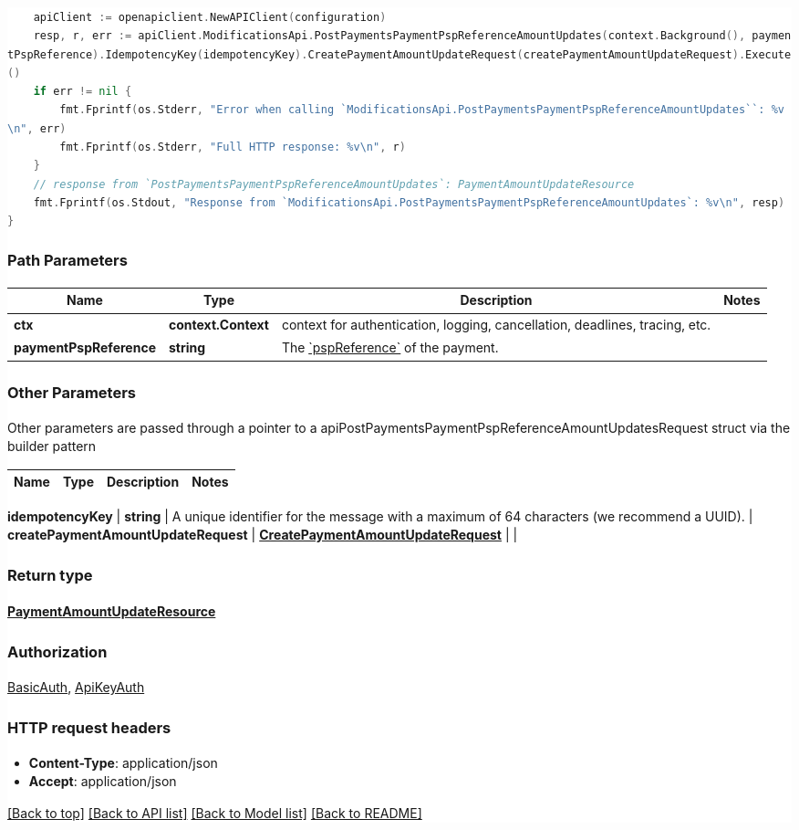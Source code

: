 ```go
    apiClient := openapiclient.NewAPIClient(configuration)
    resp, r, err := apiClient.ModificationsApi.PostPaymentsPaymentPspReferenceAmountUpdates(context.Background(), paymentPspReference).IdempotencyKey(idempotencyKey).CreatePaymentAmountUpdateRequest(createPaymentAmountUpdateRequest).Execute()
    if err != nil {
        fmt.Fprintf(os.Stderr, "Error when calling `ModificationsApi.PostPaymentsPaymentPspReferenceAmountUpdates``: %v\n", err)
        fmt.Fprintf(os.Stderr, "Full HTTP response: %v\n", r)
    }
    // response from `PostPaymentsPaymentPspReferenceAmountUpdates`: PaymentAmountUpdateResource
    fmt.Fprintf(os.Stdout, "Response from `ModificationsApi.PostPaymentsPaymentPspReferenceAmountUpdates`: %v\n", resp)
}
```

### Path Parameters


Name | Type | Description  | Notes
------------- | ------------- | ------------- | -------------
**ctx** | **context.Context** | context for authentication, logging, cancellation, deadlines, tracing, etc.
**paymentPspReference** | **string** | The [&#x60;pspReference&#x60;](https://docs.adyen.com/api-explorer/#/CheckoutService/latest/post/payments__resParam_pspReference) of the payment. | 

### Other Parameters

Other parameters are passed through a pointer to a apiPostPaymentsPaymentPspReferenceAmountUpdatesRequest struct via the builder pattern


Name | Type | Description  | Notes
------------- | ------------- | ------------- | -------------

 **idempotencyKey** | **string** | A unique identifier for the message with a maximum of 64 characters (we recommend a UUID). | 
 **createPaymentAmountUpdateRequest** | [**CreatePaymentAmountUpdateRequest**](CreatePaymentAmountUpdateRequest.md) |  | 

### Return type

[**PaymentAmountUpdateResource**](PaymentAmountUpdateResource.md)

### Authorization

[BasicAuth](../README.md#BasicAuth), [ApiKeyAuth](../README.md#ApiKeyAuth)

### HTTP request headers

- **Content-Type**: application/json
- **Accept**: application/json

[[Back to top]](#) [[Back to API list]](../README.md#documentation-for-api-endpoints)
[[Back to Model list]](../README.md#documentation-for-models)
[[Back to README]](../README.md)
